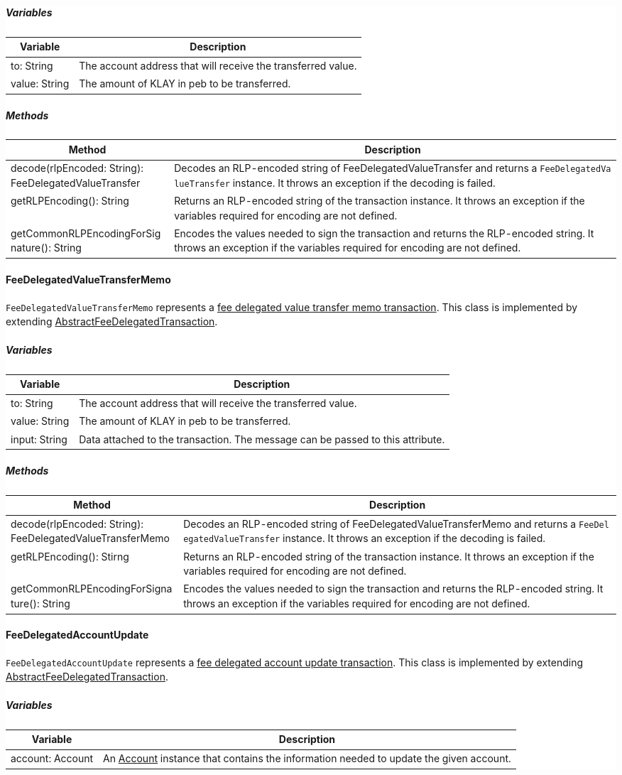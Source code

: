 ##### Variables

| Variable | Description |
| ----------- | ----------- |
| to: String | The account address that will receive the transferred value. |
| value: String | The amount of KLAY in peb to be transferred. |

##### Methods

| Method | Description |
| ----------- | ----------- |
| decode(rlpEncoded: String): FeeDelegatedValueTransfer | Decodes an RLP-encoded string of FeeDelegatedValueTransfer and returns a `FeeDelegatedValueTransfer` instance. It throws an exception if the decoding is failed. |
| getRLPEncoding(): String | Returns an RLP-encoded string of the transaction instance. It throws an exception if the variables required for encoding are not defined. |
| getCommonRLPEncodingForSignature(): String | Encodes the values needed to sign the transaction and returns the RLP-encoded string. It throws an exception if the variables required for encoding are not defined. |

#### FeeDelegatedValueTransferMemo

`FeeDelegatedValueTransferMemo` represents a [fee delegated value transfer memo transaction](https://docs.klaytn.com/klaytn/design/transactions/fee-delegation#txtypefeedelegatedvaluetransfermemo). This class is implemented by extending [AbstractFeeDelegatedTransaction](#abstractfeedelegatedtransaction).

##### Variables

| Variable | Description |
| ----------- | ----------- |
| to: String | The account address that will receive the transferred value. |
| value: String | The amount of KLAY in peb to be transferred. |
| input: String | Data attached to the transaction. The message can be passed to this attribute. |

##### Methods

| Method | Description |
| ----------- | ----------- |
| decode(rlpEncoded: String): FeeDelegatedValueTransferMemo | Decodes an RLP-encoded string of FeeDelegatedValueTransferMemo and returns a `FeeDelegatedValueTransfer` instance. It throws an exception if the decoding is failed. |
| getRLPEncoding(): Stirng | Returns an RLP-encoded string of the transaction instance. It throws an exception if the variables required for encoding are not defined. |
| getCommonRLPEncodingForSignature(): String | Encodes the values needed to sign the transaction and returns the RLP-encoded string. It throws an exception if the variables required for encoding are not defined. |

#### FeeDelegatedAccountUpdate

`FeeDelegatedAccountUpdate` represents a [fee delegated account update transaction](https://docs.klaytn.com/klaytn/design/transactions/fee-delegation#txtypefeedelegatedaccountupdate). This class is implemented by extending [AbstractFeeDelegatedTransaction](#abstractfeedelegatedtransaction).

##### Variables

| Variable | Description |
| ----------- | ----------- |
| account: Account | An [Account](#account) instance that contains the information needed to update the given account. |
